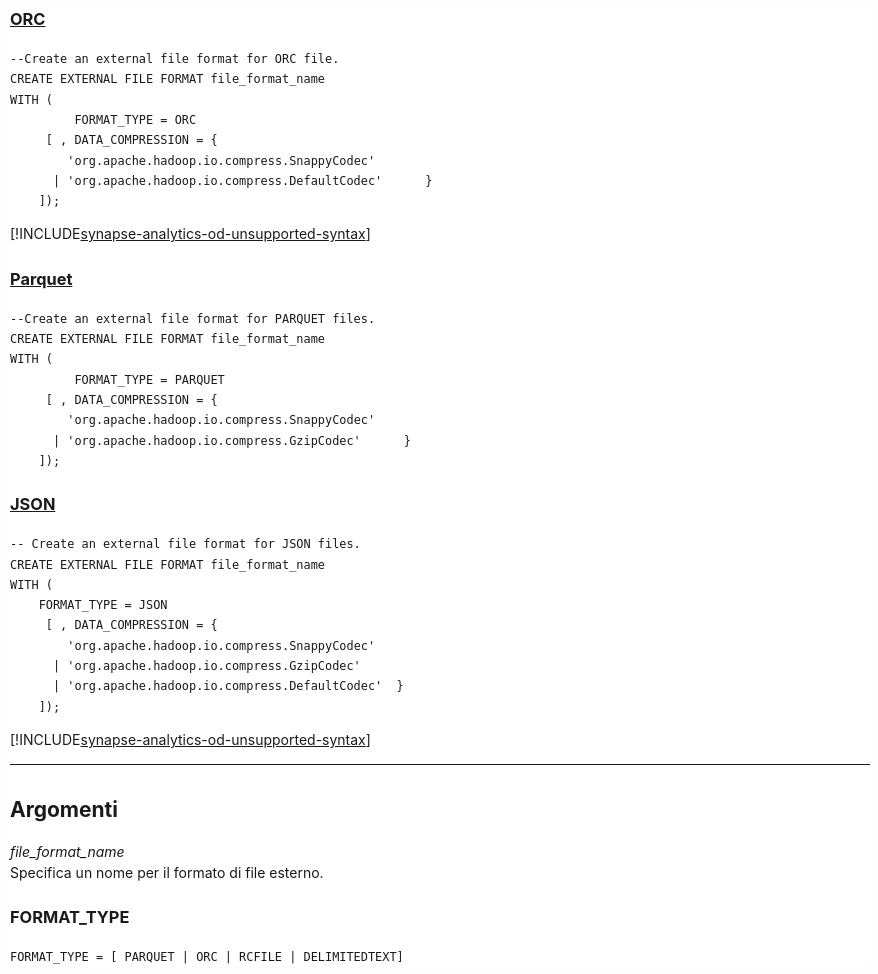 ### <a name="orc"></a>[ORC](#tab/orc)
```syntaxsql  
--Create an external file format for ORC file.  
CREATE EXTERNAL FILE FORMAT file_format_name  
WITH (
         FORMAT_TYPE = ORC  
     [ , DATA_COMPRESSION = {  
        'org.apache.hadoop.io.compress.SnappyCodec'  
      | 'org.apache.hadoop.io.compress.DefaultCodec'      }  
    ]);  
```

[!INCLUDE[synapse-analytics-od-unsupported-syntax](../../includes/synapse-analytics-od-unsupported-syntax.md)]

### <a name="parquet"></a>[Parquet](#tab/parquet)
```syntaxsql
--Create an external file format for PARQUET files.  
CREATE EXTERNAL FILE FORMAT file_format_name  
WITH (  
         FORMAT_TYPE = PARQUET  
     [ , DATA_COMPRESSION = {  
        'org.apache.hadoop.io.compress.SnappyCodec'  
      | 'org.apache.hadoop.io.compress.GzipCodec'      }  
    ]);    
```
### <a name="json"></a>[JSON](#tab/json)
```syntaxsql
-- Create an external file format for JSON files.
CREATE EXTERNAL FILE FORMAT file_format_name  
WITH (  
    FORMAT_TYPE = JSON  
     [ , DATA_COMPRESSION = {  
        'org.apache.hadoop.io.compress.SnappyCodec'  
      | 'org.apache.hadoop.io.compress.GzipCodec'      
      | 'org.apache.hadoop.io.compress.DefaultCodec'  }  
    ]);  
```

[!INCLUDE[synapse-analytics-od-unsupported-syntax](../../includes/synapse-analytics-od-unsupported-syntax.md)]

---
  
## <a name="arguments"></a>Argomenti  
*file_format_name*  
Specifica un nome per il formato di file esterno.
 
### <a name="format_type"></a>FORMAT_TYPE 
`FORMAT_TYPE = [ PARQUET | ORC | RCFILE | DELIMITEDTEXT]`
